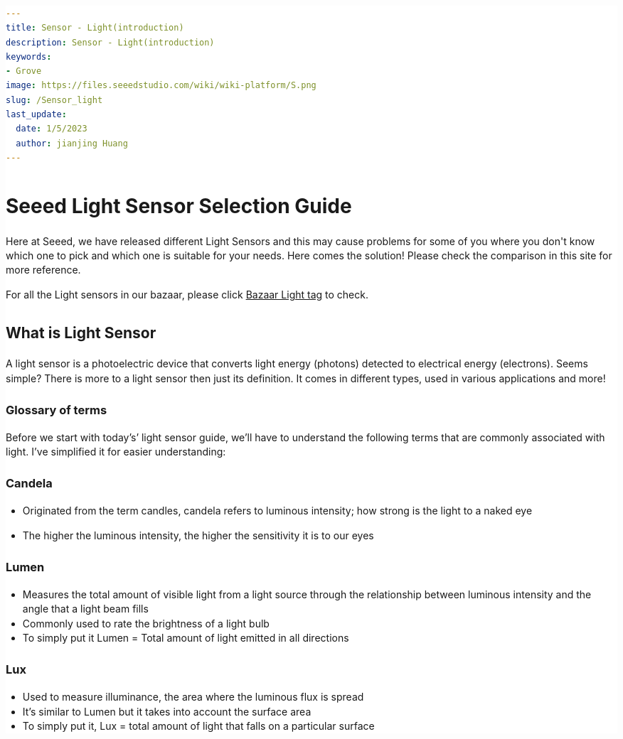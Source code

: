 ```yaml
---
title: Sensor - Light(introduction)
description: Sensor - Light(introduction)
keywords:
- Grove
image: https://files.seeedstudio.com/wiki/wiki-platform/S.png
slug: /Sensor_light
last_update:
  date: 1/5/2023
  author: jianjing Huang
---
```


# Seeed Light Sensor Selection Guide

Here at Seeed, we have released different Light Sensors and this may cause problems for some of you where you don't know which one to pick and which one is suitable for your needs. Here comes the solution! Please check the comparison in this site for more reference.

For all the Light sensors in our bazaar, please click [Bazaar Light tag](https://www.seeedstudio.com/tag/light.html) to check.

## What is Light Sensor

A light sensor is a photoelectric device that converts light energy (photons) detected to electrical energy (electrons). Seems simple? There is more to a light sensor then just its definition. It comes in different types, used in various applications and more!

### Glossary of terms

Before we start with today’s’ light sensor guide, we’ll have to understand the following terms that are commonly associated with light. I’ve simplified it for easier understanding:

### Candela

- Originated from the term candles, candela refers to luminous intensity; how strong is the light to a naked eye
  
- The higher the luminous intensity, the higher the sensitivity it is to our eyes

### Lumen

- Measures the total amount of visible light from a light source through the relationship between luminous intensity and the angle that a light beam fills
- Commonly used to rate the brightness of a light bulb
- To simply put it Lumen = Total amount of light emitted in all directions

### Lux

- Used to measure illuminance, the area where the luminous flux is spread
- It’s similar to Lumen but it takes into account the surface area
- To simply put it, Lux = total amount of light that falls on a particular surface
